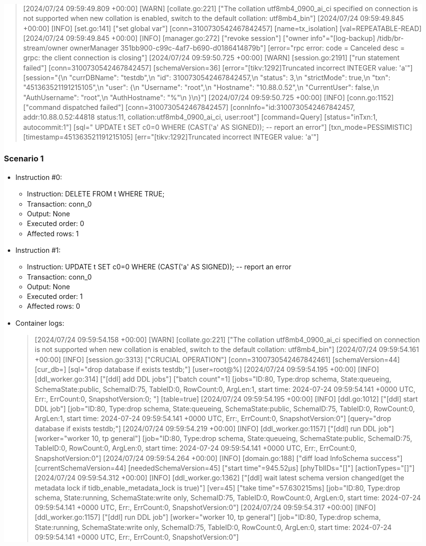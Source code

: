    > [2024/07/24 09:59:49.809 +00:00] [WARN] [collate.go:221] ["The collation utf8mb4_0900_ai_ci specified on connection is not supported when new collation is enabled, switch to the default collation: utf8mb4_bin"]
   > [2024/07/24 09:59:49.845 +00:00] [INFO] [set.go:141] ["set global var"] [conn=3100730542467842457] [name=tx_isolation] [val=REPEATABLE-READ]
   > [2024/07/24 09:59:49.845 +00:00] [INFO] [manager.go:272] ["revoke session"] ["owner info"="[log-backup] /tidb/br-stream/owner ownerManager 351bb900-c99c-4af7-b690-d0186414879b"] [error="rpc error: code = Canceled desc = grpc: the client connection is closing"]
   > [2024/07/24 09:59:50.725 +00:00] [WARN] [session.go:2191] ["run statement failed"] [conn=3100730542467842457] [schemaVersion=36] [error="[tikv:1292]Truncated incorrect INTEGER value: 'a'"] [session="{\n  \"currDBName\": \"testdb\",\n  \"id\": 3100730542467842457,\n  \"status\": 3,\n  \"strictMode\": true,\n  \"txn\": \"451363521191215105\",\n  \"user\": {\n    \"Username\": \"root\",\n    \"Hostname\": \"10.88.0.52\",\n    \"CurrentUser\": false,\n    \"AuthUsername\": \"root\",\n    \"AuthHostname\": \"%\"\n  }\n}"]
   > [2024/07/24 09:59:50.725 +00:00] [INFO] [conn.go:1152] ["command dispatched failed"] [conn=3100730542467842457] [connInfo="id:3100730542467842457, addr:10.88.0.52:44818 status:11, collation:utf8mb4_0900_ai_ci, user:root"] [command=Query] [status="inTxn:1, autocommit:1"] [sql=" UPDATE t SET c0=0 WHERE (CAST('a' AS SIGNED)); -- report an error"] [txn_mode=PESSIMISTIC] [timestamp=451363521191215105] [err="[tikv:1292]Truncated incorrect INTEGER value: 'a'"]

### Scenario 1
 * Instruction #0:
     - Instruction:  DELETE FROM t WHERE TRUE;
     - Transaction: conn_0
     - Output: None
     - Executed order: 0
     - Affected rows: 1
 * Instruction #1:
     - Instruction:  UPDATE t SET c0=0 WHERE (CAST('a' AS SIGNED)); -- report an error
     - Transaction: conn_0
     - Output: None
     - Executed order: 1
     - Affected rows: 0

 * Container logs:
   > [2024/07/24 09:59:54.158 +00:00] [WARN] [collate.go:221] ["The collation utf8mb4_0900_ai_ci specified on connection is not supported when new collation is enabled, switch to the default collation: utf8mb4_bin"]
   > [2024/07/24 09:59:54.161 +00:00] [INFO] [session.go:3313] ["CRUCIAL OPERATION"] [conn=3100730542467842461] [schemaVersion=44] [cur_db=] [sql="drop database if exists testdb;"] [user=root@%]
   > [2024/07/24 09:59:54.195 +00:00] [INFO] [ddl_worker.go:314] ["[ddl] add DDL jobs"] ["batch count"=1] [jobs="ID:80, Type:drop schema, State:queueing, SchemaState:public, SchemaID:75, TableID:0, RowCount:0, ArgLen:1, start time: 2024-07-24 09:59:54.141 +0000 UTC, Err:<nil>, ErrCount:0, SnapshotVersion:0; "] [table=true]
   > [2024/07/24 09:59:54.195 +00:00] [INFO] [ddl.go:1012] ["[ddl] start DDL job"] [job="ID:80, Type:drop schema, State:queueing, SchemaState:public, SchemaID:75, TableID:0, RowCount:0, ArgLen:1, start time: 2024-07-24 09:59:54.141 +0000 UTC, Err:<nil>, ErrCount:0, SnapshotVersion:0"] [query="drop database if exists testdb;"]
   > [2024/07/24 09:59:54.219 +00:00] [INFO] [ddl_worker.go:1157] ["[ddl] run DDL job"] [worker="worker 10, tp general"] [job="ID:80, Type:drop schema, State:queueing, SchemaState:public, SchemaID:75, TableID:0, RowCount:0, ArgLen:0, start time: 2024-07-24 09:59:54.141 +0000 UTC, Err:<nil>, ErrCount:0, SnapshotVersion:0"]
   > [2024/07/24 09:59:54.264 +00:00] [INFO] [domain.go:188] ["diff load InfoSchema success"] [currentSchemaVersion=44] [neededSchemaVersion=45] ["start time"=945.52µs] [phyTblIDs="[]"] [actionTypes="[]"]
   > [2024/07/24 09:59:54.312 +00:00] [INFO] [ddl_worker.go:1362] ["[ddl] wait latest schema version changed(get the metadata lock if tidb_enable_metadata_lock is true)"] [ver=45] ["take time"=57.630215ms] [job="ID:80, Type:drop schema, State:running, SchemaState:write only, SchemaID:75, TableID:0, RowCount:0, ArgLen:0, start time: 2024-07-24 09:59:54.141 +0000 UTC, Err:<nil>, ErrCount:0, SnapshotVersion:0"]
   > [2024/07/24 09:59:54.317 +00:00] [INFO] [ddl_worker.go:1157] ["[ddl] run DDL job"] [worker="worker 10, tp general"] [job="ID:80, Type:drop schema, State:running, SchemaState:write only, SchemaID:75, TableID:0, RowCount:0, ArgLen:0, start time: 2024-07-24 09:59:54.141 +0000 UTC, Err:<nil>, ErrCount:0, SnapshotVersion:0"]